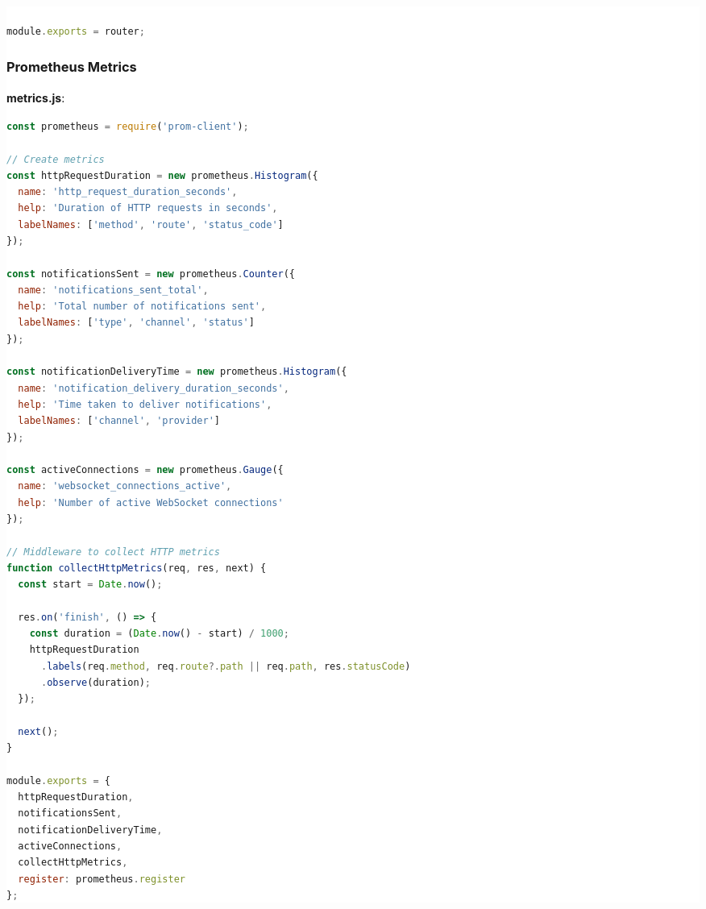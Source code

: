 ```javascript

module.exports = router;
```

### Prometheus Metrics

**metrics.js**:
```javascript
const prometheus = require('prom-client');

// Create metrics
const httpRequestDuration = new prometheus.Histogram({
  name: 'http_request_duration_seconds',
  help: 'Duration of HTTP requests in seconds',
  labelNames: ['method', 'route', 'status_code']
});

const notificationsSent = new prometheus.Counter({
  name: 'notifications_sent_total',
  help: 'Total number of notifications sent',
  labelNames: ['type', 'channel', 'status']
});

const notificationDeliveryTime = new prometheus.Histogram({
  name: 'notification_delivery_duration_seconds',
  help: 'Time taken to deliver notifications',
  labelNames: ['channel', 'provider']
});

const activeConnections = new prometheus.Gauge({
  name: 'websocket_connections_active',
  help: 'Number of active WebSocket connections'
});

// Middleware to collect HTTP metrics
function collectHttpMetrics(req, res, next) {
  const start = Date.now();
  
  res.on('finish', () => {
    const duration = (Date.now() - start) / 1000;
    httpRequestDuration
      .labels(req.method, req.route?.path || req.path, res.statusCode)
      .observe(duration);
  });
  
  next();
}

module.exports = {
  httpRequestDuration,
  notificationsSent,
  notificationDeliveryTime,
  activeConnections,
  collectHttpMetrics,
  register: prometheus.register
};
```
